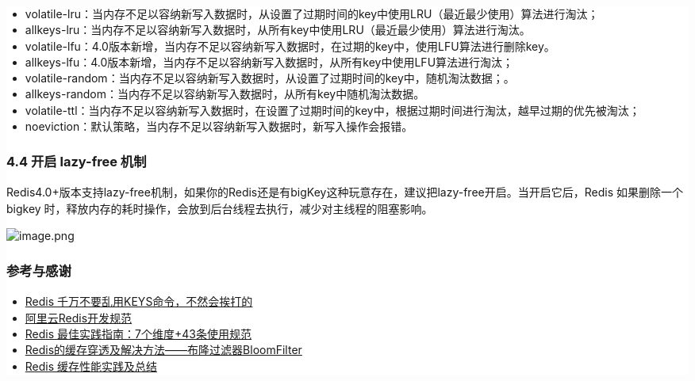 *   volatile-lru：当内存不足以容纳新写入数据时，从设置了过期时间的key中使用LRU（最近最少使用）算法进行淘汰；
*   allkeys-lru：当内存不足以容纳新写入数据时，从所有key中使用LRU（最近最少使用）算法进行淘汰。
*   volatile-lfu：4.0版本新增，当内存不足以容纳新写入数据时，在过期的key中，使用LFU算法进行删除key。
*   allkeys-lfu：4.0版本新增，当内存不足以容纳新写入数据时，从所有key中使用LFU算法进行淘汰；
*   volatile-random：当内存不足以容纳新写入数据时，从设置了过期时间的key中，随机淘汰数据；。
*   allkeys-random：当内存不足以容纳新写入数据时，从所有key中随机淘汰数据。
*   volatile-ttl：当内存不足以容纳新写入数据时，在设置了过期时间的key中，根据过期时间进行淘汰，越早过期的优先被淘汰；
*   noeviction：默认策略，当内存不足以容纳新写入数据时，新写入操作会报错。

### 4.4 开启 lazy-free 机制

Redis4.0+版本支持lazy-free机制，如果你的Redis还是有bigKey这种玩意存在，建议把lazy-free开启。当开启它后，Redis 如果删除一个 bigkey 时，释放内存的耗时操作，会放到后台线程去执行，减少对主线程的阻塞影响。

![image.png](/images/jueJin/6f6c5e7c58fa488.png)

### 参考与感谢

*   [Redis 千万不要乱用KEYS命令，不然会挨打的](https://link.juejin.cn?target=https%3A%2F%2Fwww.cnblogs.com%2FtonyY%2Fp%2F12175032.html "https://www.cnblogs.com/tonyY/p/12175032.html")
*   [阿里云Redis开发规范](https://link.juejin.cn?target=https%3A%2F%2Fdeveloper.aliyun.com%2Farticle%2F531067 "https://developer.aliyun.com/article/531067")
*   [Redis 最佳实践指南：7个维度+43条使用规范](https://link.juejin.cn?target=https%3A%2F%2Fmp.weixin.qq.com%2Fs%2F2sUWnpJCvkJ8-7XSGLdesA "https://mp.weixin.qq.com/s/2sUWnpJCvkJ8-7XSGLdesA")
*   [Redis的缓存穿透及解决方法——布隆过滤器BloomFilter](https://link.juejin.cn?target=https%3A%2F%2Fblog.csdn.net%2Fwx1528159409%2Farticle%2Fdetails%2F88357728 "https://blog.csdn.net/wx1528159409/article/details/88357728")
*   [Redis 缓存性能实践及总结](https://link.juejin.cn?target=https%3A%2F%2Fwww.shangmayuan.com%2Fa%2Fd2f178b548a64c25854a9750.html "https://www.shangmayuan.com/a/d2f178b548a64c25854a9750.html")